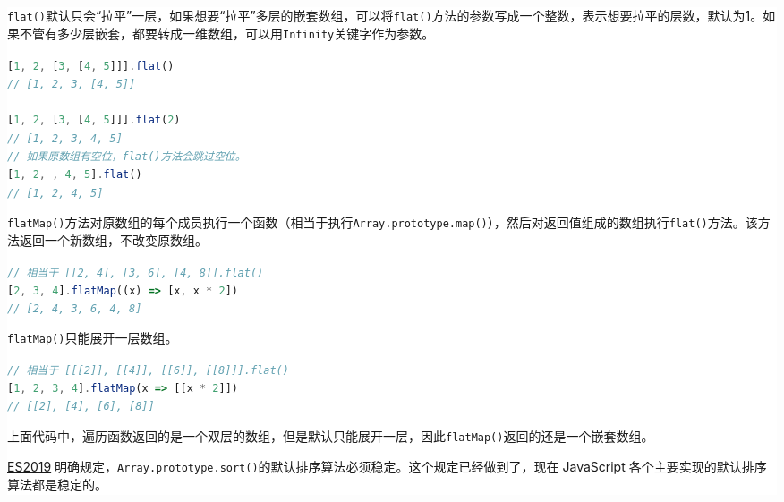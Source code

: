 `flat()`默认只会“拉平”一层，如果想要“拉平”多层的嵌套数组，可以将`flat()`方法的参数写成一个整数，表示想要拉平的层数，默认为1。如果不管有多少层嵌套，都要转成一维数组，可以用`Infinity`关键字作为参数。

```js
[1, 2, [3, [4, 5]]].flat()
// [1, 2, 3, [4, 5]]

[1, 2, [3, [4, 5]]].flat(2)
// [1, 2, 3, 4, 5]
// 如果原数组有空位，flat()方法会跳过空位。
[1, 2, , 4, 5].flat()
// [1, 2, 4, 5]
```

`flatMap()`方法对原数组的每个成员执行一个函数（相当于执行`Array.prototype.map()`），然后对返回值组成的数组执行`flat()`方法。该方法返回一个新数组，不改变原数组。

```js
// 相当于 [[2, 4], [3, 6], [4, 8]].flat()
[2, 3, 4].flatMap((x) => [x, x * 2])
// [2, 4, 3, 6, 4, 8]
```

`flatMap()`只能展开一层数组。

```js
// 相当于 [[[2]], [[4]], [[6]], [[8]]].flat()
[1, 2, 3, 4].flatMap(x => [[x * 2]])
// [[2], [4], [6], [8]]
```

上面代码中，遍历函数返回的是一个双层的数组，但是默认只能展开一层，因此`flatMap()`返回的还是一个嵌套数组。

[ES2019](https://github.com/tc39/ecma262/pull/1340) 明确规定，`Array.prototype.sort()`的默认排序算法必须稳定。这个规定已经做到了，现在 JavaScript 各个主要实现的默认排序算法都是稳定的。